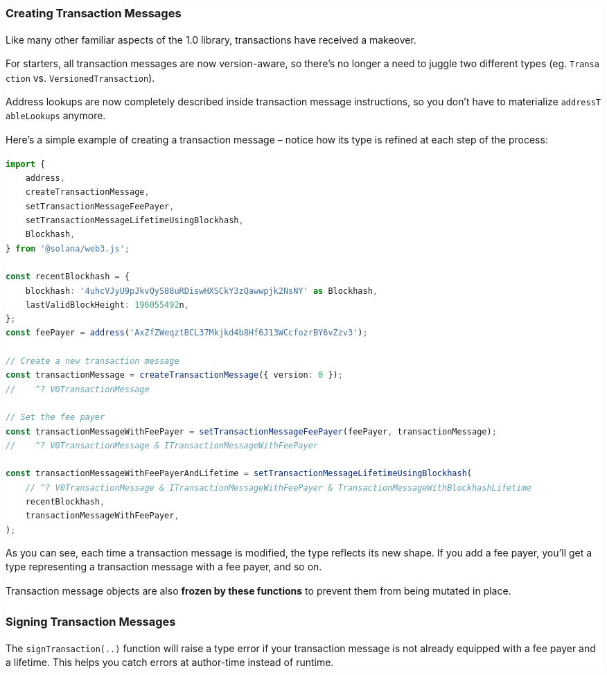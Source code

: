 ### Creating Transaction Messages

Like many other familiar aspects of the 1.0 library, transactions have received a makeover.

For starters, all transaction messages are now version-aware, so there’s no longer a need to juggle two different types (eg. `Transaction` vs. `VersionedTransaction`).

Address lookups are now completely described inside transaction message instructions, so you don’t have to materialize `addressTableLookups` anymore.

Here’s a simple example of creating a transaction message &ndash; notice how its type is refined at each step of the process:

```ts
import {
    address,
    createTransactionMessage,
    setTransactionMessageFeePayer,
    setTransactionMessageLifetimeUsingBlockhash,
    Blockhash,
} from '@solana/web3.js';

const recentBlockhash = {
    blockhash: '4uhcVJyU9pJkvQyS88uRDiswHXSCkY3zQawwpjk2NsNY' as Blockhash,
    lastValidBlockHeight: 196055492n,
};
const feePayer = address('AxZfZWeqztBCL37Mkjkd4b8Hf6J13WCcfozrBY6vZzv3');

// Create a new transaction message
const transactionMessage = createTransactionMessage({ version: 0 });
//    ^? V0TransactionMessage

// Set the fee payer
const transactionMessageWithFeePayer = setTransactionMessageFeePayer(feePayer, transactionMessage);
//    ^? V0TransactionMessage & ITransactionMessageWithFeePayer

const transactionMessageWithFeePayerAndLifetime = setTransactionMessageLifetimeUsingBlockhash(
    // ^? V0TransactionMessage & ITransactionMessageWithFeePayer & TransactionMessageWithBlockhashLifetime
    recentBlockhash,
    transactionMessageWithFeePayer,
);
```

As you can see, each time a transaction message is modified, the type reflects its new shape. If you add a fee payer, you’ll get a type representing a transaction message with a fee payer, and so on.

Transaction message objects are also **frozen by these functions** to prevent them from being mutated in place.

### Signing Transaction Messages

The `signTransaction(..)` function will raise a type error if your transaction message is not already equipped with a fee payer and a lifetime. This helps you catch errors at author-time instead of runtime.
